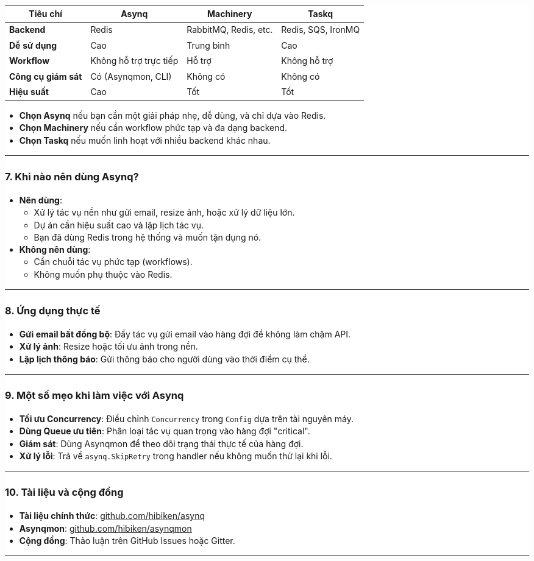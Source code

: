 | Tiêu chí             | Asynq                  | Machinery             | Taskq              |
| -------------------- | ---------------------- | --------------------- | ------------------ |
| **Backend**          | Redis                  | RabbitMQ, Redis, etc. | Redis, SQS, IronMQ |
| **Dễ sử dụng**       | Cao                    | Trung bình            | Cao                |
| **Workflow**         | Không hỗ trợ trực tiếp | Hỗ trợ                | Không hỗ trợ       |
| **Công cụ giám sát** | Có (Asynqmon, CLI)     | Không có              | Không có           |
| **Hiệu suất**        | Cao                    | Tốt                   | Tốt                |

- **Chọn Asynq** nếu bạn cần một giải pháp nhẹ, dễ dùng, và chỉ dựa vào Redis.
- **Chọn Machinery** nếu cần workflow phức tạp và đa dạng backend.
- **Chọn Taskq** nếu muốn linh hoạt với nhiều backend khác nhau.

---

### **7. Khi nào nên dùng Asynq?**

- **Nên dùng**:
  - Xử lý tác vụ nền như gửi email, resize ảnh, hoặc xử lý dữ liệu lớn.
  - Dự án cần hiệu suất cao và lập lịch tác vụ.
  - Bạn đã dùng Redis trong hệ thống và muốn tận dụng nó.
- **Không nên dùng**:
  - Cần chuỗi tác vụ phức tạp (workflows).
  - Không muốn phụ thuộc vào Redis.

---

### **8. Ứng dụng thực tế**

- **Gửi email bất đồng bộ**: Đẩy tác vụ gửi email vào hàng đợi để không làm chậm API.
- **Xử lý ảnh**: Resize hoặc tối ưu ảnh trong nền.
- **Lập lịch thông báo**: Gửi thông báo cho người dùng vào thời điểm cụ thể.

---

### **9. Một số mẹo khi làm việc với Asynq**

- **Tối ưu Concurrency**: Điều chỉnh `Concurrency` trong `Config` dựa trên tài nguyên máy.
- **Dùng Queue ưu tiên**: Phân loại tác vụ quan trọng vào hàng đợi "critical".
- **Giám sát**: Dùng Asynqmon để theo dõi trạng thái thực tế của hàng đợi.
- **Xử lý lỗi**: Trả về `asynq.SkipRetry` trong handler nếu không muốn thử lại khi lỗi.

---

### **10. Tài liệu và cộng đồng**

- **Tài liệu chính thức**: [github.com/hibiken/asynq](https://github.com/hibiken/asynq)
- **Asynqmon**: [github.com/hibiken/asynqmon](https://github.com/hibiken/asynqmon)
- **Cộng đồng**: Thảo luận trên GitHub Issues hoặc Gitter.

---
